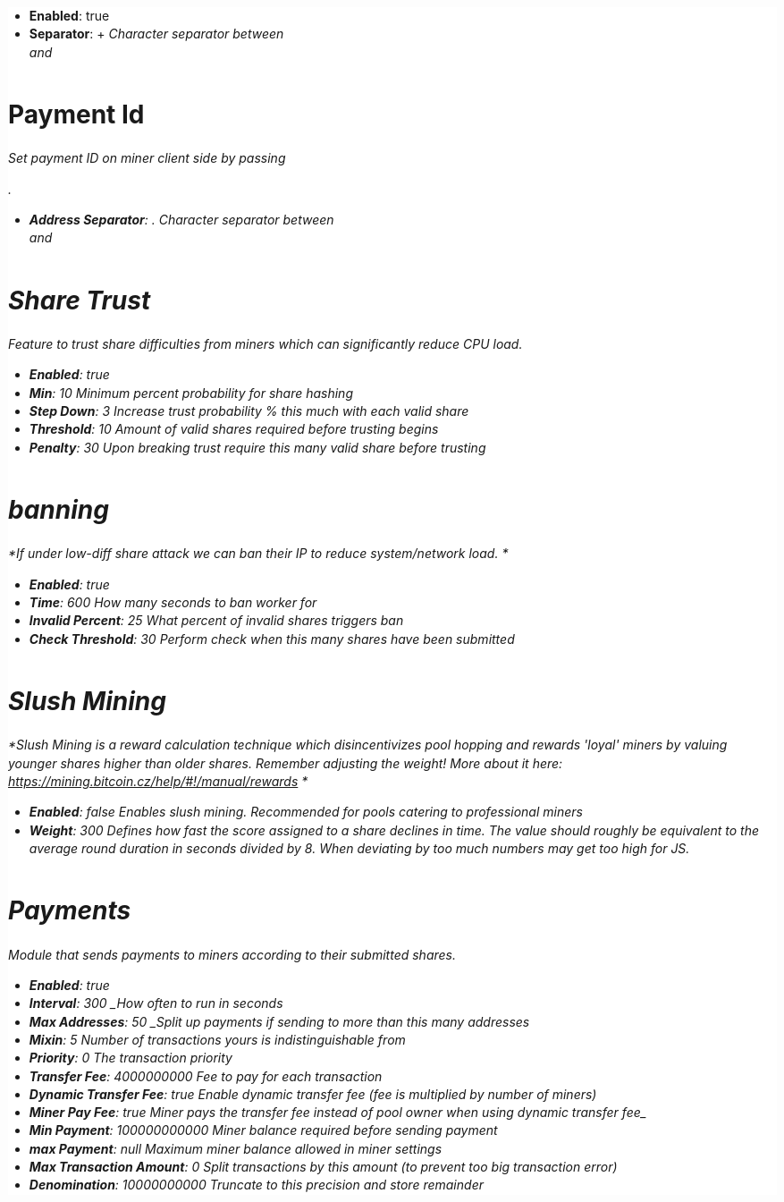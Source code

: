 * **Enabled**: true
* **Separator**: + _Character separator between <address> and <difficulty>_

# **Payment Id**

*_Set payment ID on miner client side by passing <address>.<paymentID>_*



* **Address Separator**: . _Character separator between <address> and <paymentID>_

# **Share Trust**

_*Feature to trust share difficulties from miners which can significantly reduce CPU load.*_

* **Enabled**: true
* **Min**: 10 _Minimum percent probability for share hashing_
* **Step Down**: 3 _Increase trust probability % this much with each valid share_
* **Threshold**: 10 _Amount of valid shares required before trusting begins_
* **Penalty**: 30 _Upon breaking trust require this many valid share before trusting_


# **banning**

_*If under low-diff share attack we can ban their IP to reduce system/network load. *_

* **Enabled**: true
* **Time**: 600 _How many seconds to ban worker for_
* **Invalid Percent**: 25 _What percent of invalid shares triggers ban_
* **Check Threshold**: 30 _Perform check when this many shares have been submitted_


# **Slush Mining**

_*Slush Mining is a reward calculation technique which disincentivizes pool hopping and rewards 'loyal' miners by valuing younger shares higher than older shares. Remember adjusting the weight! More about it here: https://mining.bitcoin.cz/help/#!/manual/rewards *_

* **Enabled**: false _Enables slush mining. Recommended for pools catering to professional miners_
* **Weight**: 300 _Defines how fast the score assigned to a share declines in time. The value should roughly be equivalent to the average round duration in seconds divided by 8. When deviating by too much numbers may get too high for JS._


# **Payments**

_*Module that sends payments to miners according to their submitted shares.*_

* **Enabled**: true
* **Interval**: 300 _How often to run in seconds
* **Max Addresses**: 50 _Split up payments if sending to more than this many addresses
* **Mixin**: 5 _Number of transactions yours is indistinguishable from_
* **Priority**: 0 _The transaction priority_
* **Transfer Fee**: 4000000000 _Fee to pay for each transaction_
* **Dynamic Transfer Fee**: true _Enable dynamic transfer fee (fee is multiplied by number of miners)_
* **Miner Pay Fee**: true _Miner pays the transfer fee instead of pool owner when_ using dynamic transfer fee_
* **Min Payment**: 100000000000 _Miner balance required before sending payment_
* **max Payment**: null _Maximum miner balance allowed in miner settings_
* **Max Transaction Amount**: 0 _Split transactions by this amount (to prevent too big transaction error)_
* **Denomination**: 10000000000 _Truncate to this precision and store remainder_
